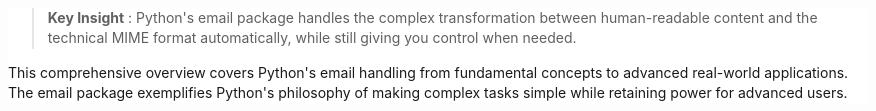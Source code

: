 > **Key Insight** : Python's email package handles the complex transformation between human-readable content and the technical MIME format automatically, while still giving you control when needed.

This comprehensive overview covers Python's email handling from fundamental concepts to advanced real-world applications. The email package exemplifies Python's philosophy of making complex tasks simple while retaining power for advanced users.
